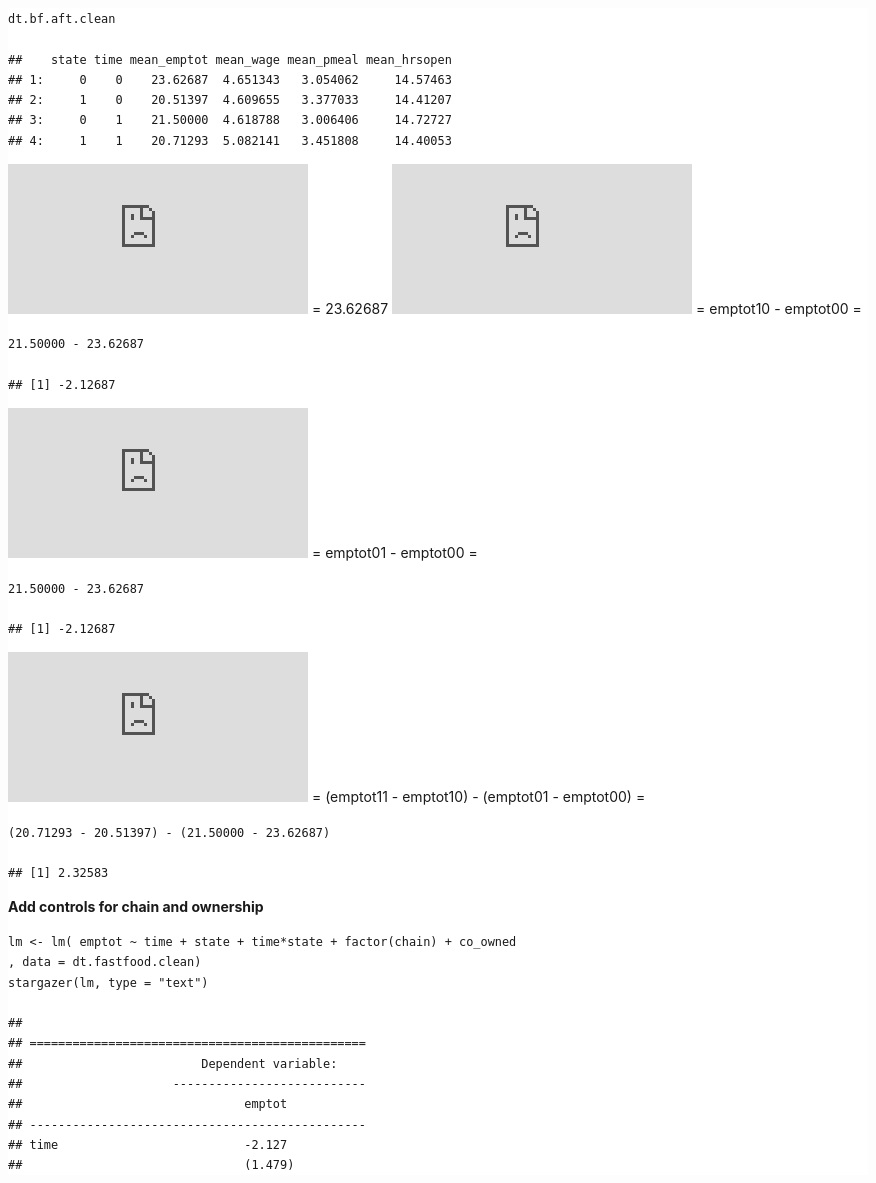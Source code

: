     dt.bf.aft.clean

    ##    state time mean_emptot mean_wage mean_pmeal mean_hrsopen
    ## 1:     0    0    23.62687  4.651343   3.054062     14.57463
    ## 2:     1    0    20.51397  4.609655   3.377033     14.41207
    ## 3:     0    1    21.50000  4.618788   3.006406     14.72727
    ## 4:     1    1    20.71293  5.082141   3.451808     14.40053

![equation](https://latex.codecogs.com/gif.latex?%28%5Cbeta_0%29) =
23.62687
![equation](https://latex.codecogs.com/gif.latex?%28%5Cbeta_1%29) =
emptot10 - emptot00 =

    21.50000 - 23.62687

    ## [1] -2.12687

![equation](https://latex.codecogs.com/gif.latex?%28%5Cbeta_2%29) =
emptot01 - emptot00 =

    21.50000 - 23.62687

    ## [1] -2.12687

![equation](https://latex.codecogs.com/gif.latex?%28%5Cbeta_3%29) =
(emptot11 - emptot10) - (emptot01 - emptot00) =

    (20.71293 - 20.51397) - (21.50000 - 23.62687)

    ## [1] 2.32583

**Add controls for chain and ownership**

    lm <- lm( emptot ~ time + state + time*state + factor(chain) + co_owned
    , data = dt.fastfood.clean)
    stargazer(lm, type = "text")

    ## 
    ## ===============================================
    ##                         Dependent variable:    
    ##                     ---------------------------
    ##                               emptot           
    ## -----------------------------------------------
    ## time                          -2.127           
    ##                               (1.479)          